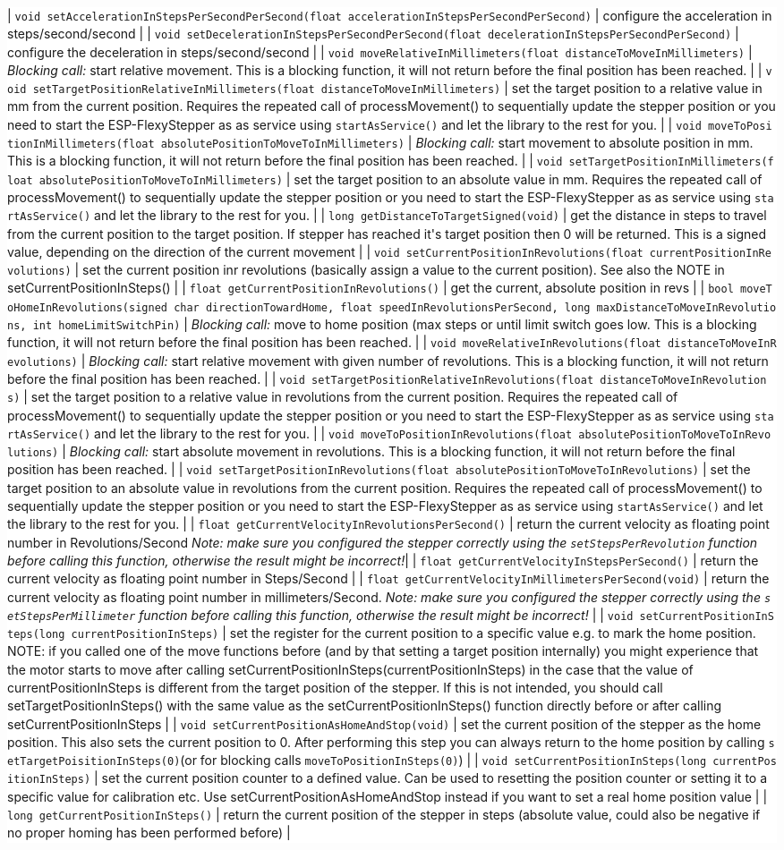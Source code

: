 | `void setAccelerationInStepsPerSecondPerSecond(float accelerationInStepsPerSecondPerSecond)` | configure the acceleration in steps/second/second |
| `void setDecelerationInStepsPerSecondPerSecond(float decelerationInStepsPerSecondPerSecond)` | configure the deceleration in steps/second/second |
| `void moveRelativeInMillimeters(float distanceToMoveInMillimeters)` | *Blocking call:* start relative movement. This is a blocking function, it will not return before the final position has been reached. |
| `void setTargetPositionRelativeInMillimeters(float distanceToMoveInMillimeters)` | set the target position to a relative value in mm from the current position. Requires the repeated call of processMovement() to sequentially update the stepper position or you need to start the ESP-FlexyStepper as as service using `startAsService()` and let the library to the rest for you. |
| `void moveToPositionInMillimeters(float absolutePositionToMoveToInMillimeters)` | *Blocking call:* start movement to absolute position in mm. This is a blocking function, it will not return before the final position has been reached. |
| `void setTargetPositionInMillimeters(float absolutePositionToMoveToInMillimeters)` | set the target position to an absolute value in mm. Requires the repeated call of processMovement() to sequentially update the stepper position or you need to start the ESP-FlexyStepper as as service using `startAsService()` and let the library to the rest for you. |
| `long getDistanceToTargetSigned(void)` | get the distance in steps to travel from the current position to the target position. If stepper has reached it's target position then 0 will be returned. This is a signed value, depending on the direction of the current movement |
| `void setCurrentPositionInRevolutions(float currentPositionInRevolutions)` | set the current position inr revolutions (basically assign a value to the current position). See also the NOTE in setCurrentPositionInSteps() |
| `float getCurrentPositionInRevolutions()` | get the current, absolute position in revs |
| `bool moveToHomeInRevolutions(signed char directionTowardHome, float speedInRevolutionsPerSecond, long maxDistanceToMoveInRevolutions, int homeLimitSwitchPin)` | *Blocking call:* move to home position (max steps or until limit switch goes low. This is a blocking function, it will not return before the final position has been reached. |
| `void moveRelativeInRevolutions(float distanceToMoveInRevolutions)` | *Blocking call:* start relative movement with given number of revolutions. This is a blocking function, it will not return before the final position has been reached. |
| `void setTargetPositionRelativeInRevolutions(float distanceToMoveInRevolutions)` | set the target position to a relative value in revolutions from the current position. Requires the repeated call of processMovement() to sequentially update the stepper position or you need to start the ESP-FlexyStepper as as service using `startAsService()` and let the library to the rest for you. |
| `void moveToPositionInRevolutions(float absolutePositionToMoveToInRevolutions)` | *Blocking call:* start absolute movement in revolutions. This is a blocking function, it will not return before the final position has been reached. |
| `void setTargetPositionInRevolutions(float absolutePositionToMoveToInRevolutions)` | set the target position to an absolute value in revolutions from the current position. Requires the repeated call of processMovement() to sequentially update the stepper position or you need to start the ESP-FlexyStepper as as service using `startAsService()` and let the library to the rest for you. |
| `float getCurrentVelocityInRevolutionsPerSecond()` | return the current velocity as floating point number in Revolutions/Second *Note: make sure you configured the stepper correctly using the `setStepsPerRevolution` function before calling this function, otherwise the result might be incorrect!*|
| `float getCurrentVelocityInStepsPerSecond()` | return the current velocity as floating point number in Steps/Second |
| `float getCurrentVelocityInMillimetersPerSecond(void)` | return the current velocity as floating point number in millimeters/Second. *Note: make sure you configured the stepper correctly using the `setStepsPerMillimeter` function before calling this function, otherwise the result might be incorrect!* |
| `void setCurrentPositionInSteps(long currentPositionInSteps)` | set the register for the current position to a specific value e.g. to mark the home position. NOTE: if you called one of the move functions before (and by that setting a target position internally) you might experience that the motor starts to move after calling setCurrentPositionInSteps(currentPositionInSteps) in the case that the value of currentPositionInSteps is different from the target position of the stepper. If this is not intended, you should call setTargetPositionInSteps() with the same value as the setCurrentPositionInSteps() function directly before or after calling setCurrentPositionInSteps |
| `void setCurrentPositionAsHomeAndStop(void)` | set the current position of the stepper as the home position. This also sets the current position to 0. After performing this step you can always return to the home position by calling `setTargetPoisitionInSteps(0)`(or for blocking calls `moveToPositionInSteps(0)`) |
| `void setCurrentPositionInSteps(long currentPositionInSteps)` | set the current position counter to a defined value. Can be used to resetting the position counter or setting it to a specific value for calibration etc. Use setCurrentPositionAsHomeAndStop instead if you want to set a real home position value |
| `long getCurrentPositionInSteps()` | return the current position of the stepper in steps (absolute value, could also be negative if no proper homing has been performed before) |